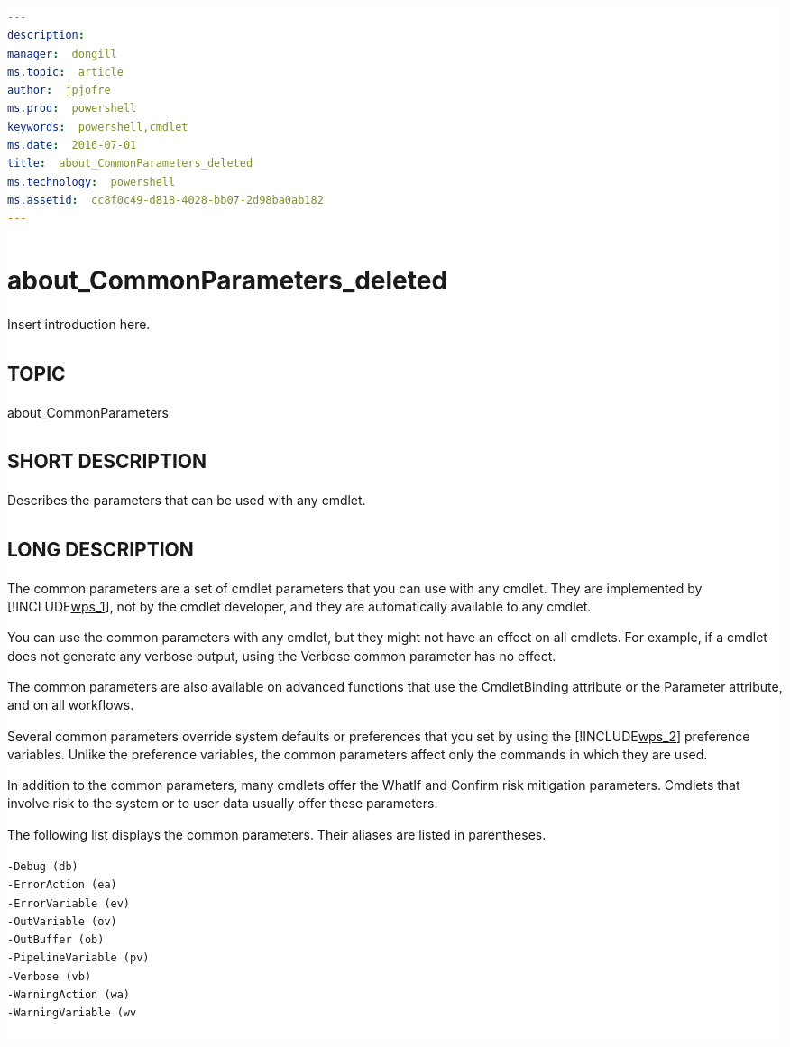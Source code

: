 ```yaml
---
description:  
manager:  dongill
ms.topic:  article
author:  jpjofre
ms.prod:  powershell
keywords:  powershell,cmdlet
ms.date:  2016-07-01
title:  about_CommonParameters_deleted
ms.technology:  powershell
ms.assetid:  cc8f0c49-d818-4028-bb07-2d98ba0ab182
---
```


# about_CommonParameters_deleted
Insert introduction here.  
  
## TOPIC  
 about\_CommonParameters  
  
## SHORT DESCRIPTION  
 Describes the parameters that can be used with any cmdlet.  
  
## LONG DESCRIPTION  
 The common parameters are a set of cmdlet parameters that you can use with any cmdlet. They are implemented by [!INCLUDE[wps_1]()], not by the cmdlet developer, and they are automatically available to any cmdlet.  
  
 You can use the common parameters with any cmdlet, but they might not have an effect on all cmdlets. For example, if a cmdlet does not generate any verbose output, using the Verbose common parameter has no effect.  
  
 The common parameters are also available on advanced functions that use the CmdletBinding attribute or the Parameter attribute, and on all workflows.  
  
 Several common parameters override system defaults or preferences that you set by using the [!INCLUDE[wps_2]()] preference variables. Unlike the preference variables, the common parameters affect only the commands in which they are used.  
  
 In addition to the common parameters, many cmdlets offer the WhatIf and Confirm risk mitigation parameters. Cmdlets that involve risk to the system or to user data usually offer these parameters.  
  
 The following list displays the common parameters. Their aliases are listed in parentheses.  
  
```  
-Debug (db)  
-ErrorAction (ea)  
-ErrorVariable (ev)  
-OutVariable (ov)  
-OutBuffer (ob)  
-PipelineVariable (pv)  
-Verbose (vb)   
-WarningAction (wa)  
-WarningVariable (wv  
  
```  
  